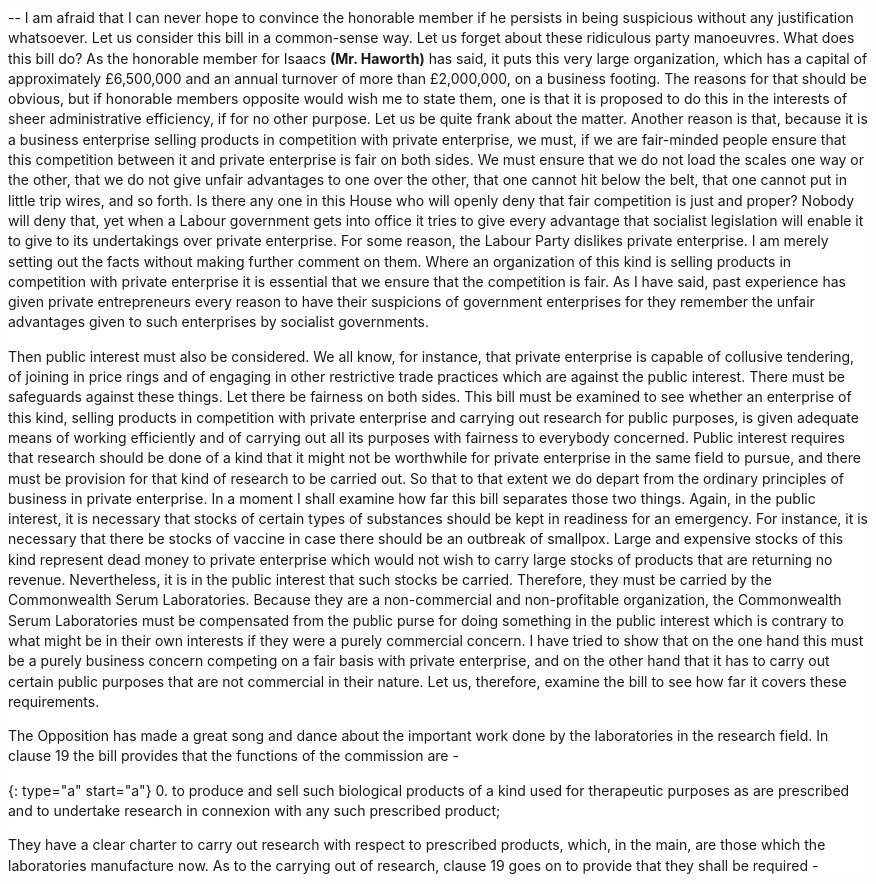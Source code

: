 -- I am afraid that I can never hope to convince the honorable member if he persists in being suspicious without any justification whatsoever. Let us consider this bill in a common-sense way. Let us forget about these ridiculous party manoeuvres. What does this bill do? As the honorable member for Isaacs  **(Mr. Haworth)**  has said, it puts this very large organization, which has a capital of approximately £6,500,000 and an annual turnover of more than £2,000,000, on a business footing. The reasons for that should be obvious, but if honorable members opposite would wish me to state them, one is that it is proposed to do this in the interests of sheer administrative efficiency, if for no other purpose. Let us be quite frank about the matter. Another reason is that, because it is a business enterprise selling products in competition with private enterprise, we must, if we are fair-minded people ensure that this competition between it and private enterprise is fair on both sides. We must ensure that we do not load the scales one way or the other, that we do not give unfair advantages to one over the other, that one cannot hit below the belt, that one cannot put in little trip wires, and so forth. Is there any one in this House who will openly deny that fair competition is just and proper? Nobody will deny that, yet when a Labour government gets into office it tries to give every advantage that socialist legislation will enable it to give to its undertakings over private enterprise. For some reason, the Labour Party dislikes private enterprise. I am merely setting out the facts without making further comment on them. Where an organization of this kind is selling products in competition with private enterprise it is essential that we ensure that the competition is fair. As I have said, past experience has given private entrepreneurs every reason to have their suspicions of government enterprises for they remember the unfair advantages given to such enterprises by socialist governments. 

Then public interest must also be considered. We all know, for instance, that private enterprise is capable of collusive tendering, of joining in price rings and of engaging in other restrictive trade practices which are against the public interest. There must be safeguards against these things. Let there be fairness on both sides. This bill must be examined to see whether an enterprise of this kind, selling products in competition with private enterprise and carrying out research for public purposes, is given adequate means of working efficiently and of carrying out all its purposes with fairness to everybody concerned. Public interest requires that research should be done of a kind that it might not be worthwhile for private enterprise in the same field to pursue, and there must be provision for that kind of research to be carried out. So that to that extent we do depart from the ordinary principles of business in private enterprise. In a moment I shall examine how far this bill separates those two things. Again, in the public interest, it is necessary that stocks of certain types of substances should be kept in readiness for an emergency. For instance, it is necessary that there be stocks of vaccine in case there should be an outbreak of smallpox. Large and expensive stocks of this kind represent dead money to private enterprise which would not wish to carry large stocks of products that are returning no revenue. Nevertheless, it is in the public interest that such stocks be carried. Therefore, they must be carried by the Commonwealth Serum Laboratories. Because they are a non-commercial and non-profitable organization, the Commonwealth Serum Laboratories must be compensated from the public purse for doing something in the public interest which is contrary to what might be in their own interests if they were a purely commercial concern. I have tried to show that on the one hand this must be a purely business concern competing on a fair basis with private enterprise, and on the other hand that it has to carry out certain public purposes that are not commercial in their nature. Let us, therefore, examine the bill to see how far it covers these requirements. 

The Opposition has made a great song and dance about the important work done by the laboratories in the research field. In clause 19 the bill provides that the functions of the commission are - 

{: type="a" start="a"}
0. to produce and sell such biological products of a kind used for therapeutic purposes as are prescribed and to undertake research in connexion with any such prescribed product; 

They have a clear charter to carry out research with respect to prescribed products, which, in the main, are those which the laboratories manufacture now. As to the carrying out of research, clause 19 goes on to provide that they shall be required - 
